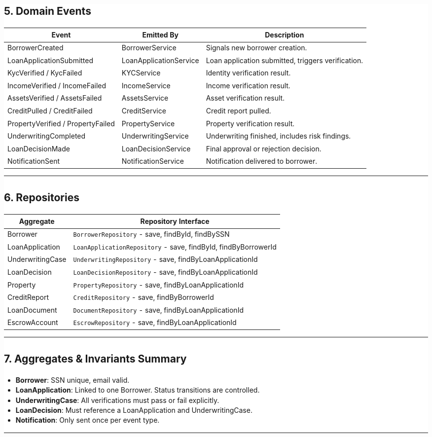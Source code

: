 ## **5. Domain Events**

| Event | Emitted By | Description |
|-------|------------|-------------|
| BorrowerCreated | BorrowerService | Signals new borrower creation. |
| LoanApplicationSubmitted | LoanApplicationService | Loan application submitted, triggers verification. |
| KycVerified / KycFailed | KYCService | Identity verification result. |
| IncomeVerified / IncomeFailed | IncomeService | Income verification result. |
| AssetsVerified / AssetsFailed | AssetsService | Asset verification result. |
| CreditPulled / CreditFailed | CreditService | Credit report pulled. |
| PropertyVerified / PropertyFailed | PropertyService | Property verification result. |
| UnderwritingCompleted | UnderwritingService | Underwriting finished, includes risk findings. |
| LoanDecisionMade | LoanDecisionService | Final approval or rejection decision. |
| NotificationSent | NotificationService | Notification delivered to borrower. |

---

## **6. Repositories**

| Aggregate | Repository Interface |
|-----------|--------------------|
| Borrower | `BorrowerRepository` - save, findById, findBySSN |
| LoanApplication | `LoanApplicationRepository` - save, findById, findByBorrowerId |
| UnderwritingCase | `UnderwritingRepository` - save, findByLoanApplicationId |
| LoanDecision | `LoanDecisionRepository` - save, findByLoanApplicationId |
| Property | `PropertyRepository` - save, findByLoanApplicationId |
| CreditReport | `CreditRepository` - save, findByBorrowerId |
| LoanDocument | `DocumentRepository` - save, findByLoanApplicationId |
| EscrowAccount | `EscrowRepository` - save, findByLoanApplicationId |

---

## **7. Aggregates & Invariants Summary**

- **Borrower**: SSN unique, email valid.
- **LoanApplication**: Linked to one Borrower. Status transitions are controlled.
- **UnderwritingCase**: All verifications must pass or fail explicitly.
- **LoanDecision**: Must reference a LoanApplication and UnderwritingCase.
- **Notification**: Only sent once per event type.

---